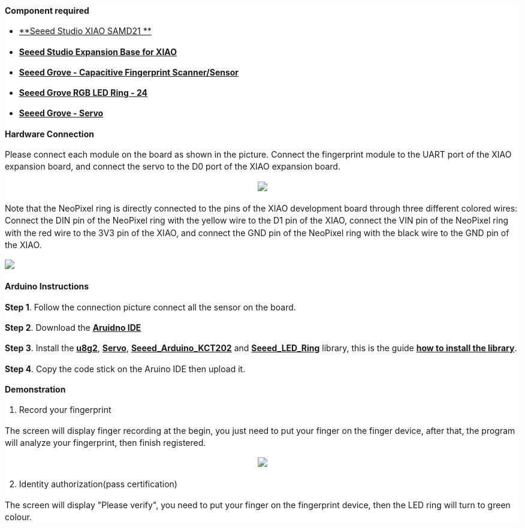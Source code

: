 **Component required**

- [**Seeed Studio XIAO SAMD21 **](https://www.seeedstudio.com/Seeeduino-XIAO-Arduino-Microcontroller-SAMD21-Cortex-M0+-p-4426.html)

- [**Seeed Studio Expansion Base for XIAO**](https://www.seeedstudio.com/Seeeduino-XIAO-Expansion-board-p-4746.html)

- [**Seeed Grove - Capacitive Fingerprint Scanner/Sensor**](https://www.hackster.io/products/buy/80263?s=BAhJIhMzNzA5MzAsUHJvamVjdAY6BkVG%0A)

- [**Seeed Grove RGB LED Ring - 24**](https://www.hackster.io/products/buy/80264?s=BAhJIhMzNzA5MzAsUHJvamVjdAY6BkVG%0A)

- [**Seeed Grove - Servo**](https://www.hackster.io/products/buy/80265?s=BAhJIhMzNzA5MzAsUHJvamVjdAY6BkVG%0A)

**Hardware Connection**

Please connect each module on the board as shown in the picture. Connect the fingerprint module to the UART port of the XIAO expansion board, and connect the servo to the D0 port of the XIAO expansion board.

<div align="center"><img width={700} src="https://files.seeedstudio.com/wiki/Seeeduino-XIAO-Expansion-Board/Big_demo/Fingerprint_unlocks/finger_pinter.png" /></div>

Note that the NeoPixel ring is directly connected to the pins of the XIAO development board through three different colored wires: Connect the DIN pin of the NeoPixel ring with the yellow wire to the D1 pin of the XIAO, connect the VIN pin of the NeoPixel ring with the red wire to the 3V3 pin of the XIAO, and connect the GND pin of the NeoPixel ring with the black wire to the GND pin of the XIAO.

![](https://files.seeedstudio.com/wiki/Seeeduino-XIAO-Expansion-Board/zh-CN/Seeeduino-XIAO-Expansion-Board13.jpeg)

**Arduino Instructions**

**Step 1**. Follow the connection picture connect all the sensor on the board.

**Step 2**. Download the [**Aruidno IDE**](https://www.arduino.cc/en/Main/software)

**Step 3**. Install the [**u8g2**](https://github.com/olikraus/U8g2_Arduino),  [**Servo**](https://github.com/arduino-libraries/Servo),  [**Seeed_Arduino_KCT202**](https://github.com/Seeed-Studio/Seeed_Arduino_KCT202) and [**Seeed_LED_Ring**](https://github.com/Seeed-Studio/Seeed_LED_Ring) library, this is the guide [**how to install the library**](https://wiki.seeedstudio.com/How_to_install_Arduino_Library/).

**Step 4**. Copy the code stick on the Aruino IDE then upload it.

**Demonstration**

1. Record your fingerprint

The screen will display finger recording at the begin, you just need to put your finger on the finger device, after that, the program will analyze your fingerprint, then finish registered.

<div align="center"><img width={700} src="https://files.seeedstudio.com/wiki/Seeeduino-XIAO-Expansion-Board/Big_demo/Fingerprint_unlocks/fingerprint_record.gif" /></div>

2. Identity authorization(pass certification)

The screen will display "Please verify", you need to put your finger on the fingerprint device, then the LED ring will turn to green colour.
